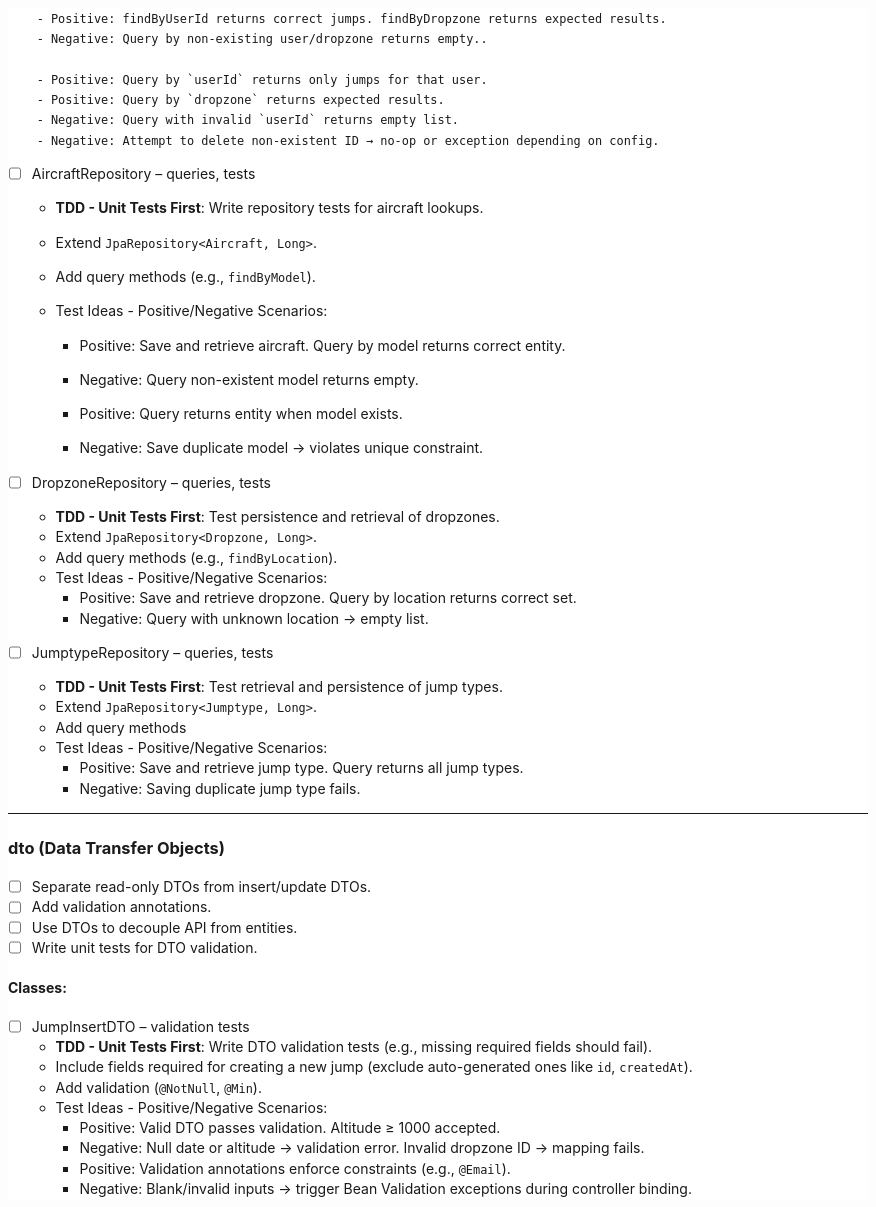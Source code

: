        - Positive: findByUserId returns correct jumps. findByDropzone returns expected results.
        - Negative: Query by non-existing user/dropzone returns empty..
        
        - Positive: Query by `userId` returns only jumps for that user.
        - Positive: Query by `dropzone` returns expected results.
        - Negative: Query with invalid `userId` returns empty list.
        - Negative: Attempt to delete non-existent ID → no-op or exception depending on config.
        
- [ ] AircraftRepository – queries, tests
    - **TDD - Unit Tests First**: Write repository tests for aircraft lookups.
    - Extend `JpaRepository<Aircraft, Long>`.
    - Add query methods (e.g., `findByModel`).
    - Test Ideas - Positive/Negative Scenarios:
        
        - Positive: Save and retrieve aircraft. Query by model returns correct entity.
        - Negative: Query non-existent model returns empty.
        
        - Positive: Query returns entity when model exists.
        - Negative: Save duplicate model → violates unique constraint.
        
- [ ] DropzoneRepository – queries, tests
    - **TDD - Unit Tests First**: Test persistence and retrieval of dropzones.
    - Extend `JpaRepository<Dropzone, Long>`.
    - Add query methods (e.g., `findByLocation`).
    - Test Ideas - Positive/Negative Scenarios:
        - Positive: Save and retrieve dropzone. Query by location returns correct set.
        - Negative: Query with unknown location → empty list.
        
- [ ] JumptypeRepository – queries, tests
    - **TDD - Unit Tests First**: Test retrieval and persistence of jump types.
    - Extend `JpaRepository<Jumptype, Long>`.
    - Add query methods
    - Test Ideas - Positive/Negative Scenarios:
        - Positive: Save and retrieve jump type. Query returns all jump types.
        - Negative: Saving duplicate jump type fails.

---

### dto (Data Transfer Objects)
- [ ] Separate read-only DTOs from insert/update DTOs.
- [ ] Add validation annotations.
- [ ] Use DTOs to decouple API from entities.
- [ ] Write unit tests for DTO validation.

#### Classes:
- [ ] JumpInsertDTO – validation tests
    - **TDD - Unit Tests First**: Write DTO validation tests (e.g., missing required fields should fail).
    - Include fields required for creating a new jump (exclude auto-generated ones like `id`, `createdAt`).
    - Add validation (`@NotNull`, `@Min`).
    - Test Ideas - Positive/Negative Scenarios:
        - Positive: Valid DTO passes validation. Altitude ≥ 1000 accepted.
        - Negative: Null date or altitude → validation error. Invalid dropzone ID → mapping fails.        
        - Positive: Validation annotations enforce constraints (e.g., `@Email`).
        - Negative: Blank/invalid inputs → trigger Bean Validation exceptions during controller binding.
        
